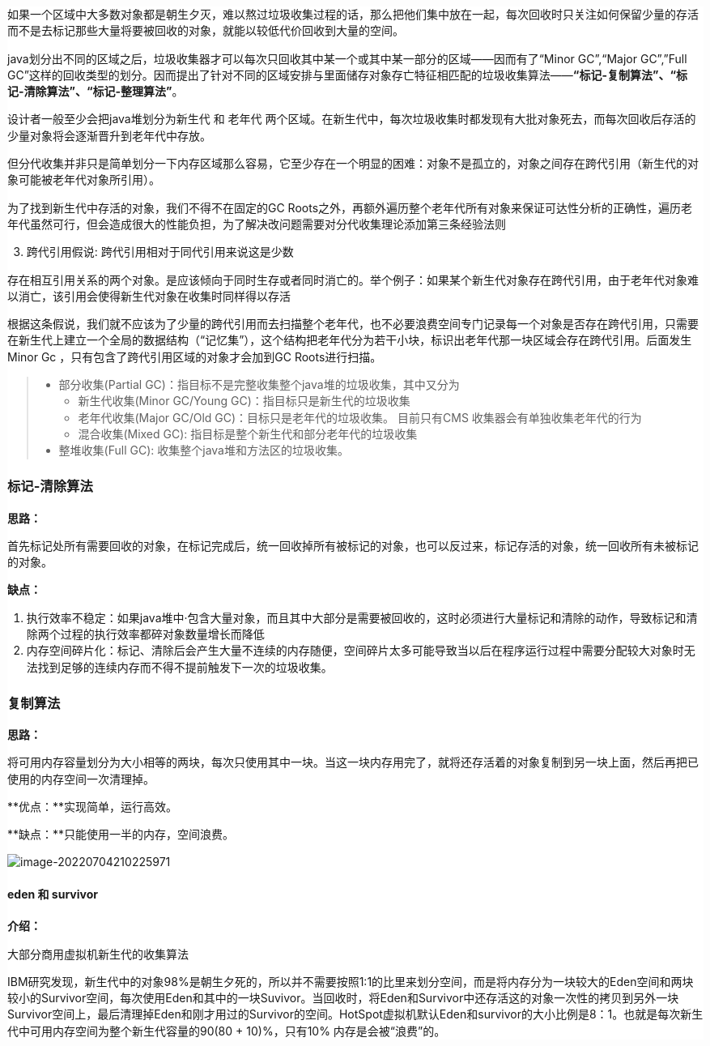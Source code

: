 如果一个区域中大多数对象都是朝生夕灭，难以熬过垃圾收集过程的话，那么把他们集中放在一起，每次回收时只关注如何保留少量的存活而不是去标记那些大量将要被回收的对象，就能以较低代价回收到大量的空间。

java划分出不同的区域之后，垃圾收集器才可以每次只回收其中某一个或其中某一部分的区域——因而有了“Minor GC”,“Major GC”,”Full GC”这样的回收类型的划分。因而提出了针对不同的区域安排与里面储存对象存亡特征相匹配的垃圾收集算法——**“标记-复制算法”、“标记-清除算法”、“标记-整理算法”**。

设计者一般至少会把java堆划分为新生代 和 老年代 两个区域。在新生代中，每次垃圾收集时都发现有大批对象死去，而每次回收后存活的少量对象将会逐渐晋升到老年代中存放。

但分代收集并非只是简单划分一下内存区域那么容易，它至少存在一个明显的困难：对象不是孤立的，对象之间存在跨代引用（新生代的对象可能被老年代对象所引用）。

为了找到新生代中存活的对象，我们不得不在固定的GC Roots之外，再额外遍历整个老年代所有对象来保证可达性分析的正确性，遍历老年代虽然可行，但会造成很大的性能负担，为了解决改问题需要对分代收集理论添加第三条经验法则

3. 跨代引用假说: 跨代引用相对于同代引用来说这是少数

存在相互引用关系的两个对象。是应该倾向于同时生存或者同时消亡的。举个例子：如果某个新生代对象存在跨代引用，由于老年代对象难以消亡，该引用会使得新生代对象在收集时同样得以存活

根据这条假说，我们就不应该为了少量的跨代引用而去扫描整个老年代，也不必要浪费空间专门记录每一个对象是否存在跨代引用，只需要在新生代上建立一个全局的数据结构（“记忆集”），这个结构把老年代分为若干小块，标识出老年代那一块区域会存在跨代引用。后面发生Minor Gc ，只有包含了跨代引用区域的对象才会加到GC Roots进行扫描。



> - 部分收集(Partial GC)：指目标不是完整收集整个java堆的垃圾收集，其中又分为
>   - 新生代收集(Minor GC/Young GC)：指目标只是新生代的垃圾收集
>   - 老年代收集(Major GC/Old GC)：目标只是老年代的垃圾收集。 目前只有CMS 收集器会有单独收集老年代的行为
>   - 混合收集(Mixed GC): 指目标是整个新生代和部分老年代的垃圾收集
> - 整堆收集(Full GC): 收集整个java堆和方法区的垃圾收集。



### 标记-清除算法

**思路：** 

首先标记处所有需要回收的对象，在标记完成后，统一回收掉所有被标记的对象，也可以反过来，标记存活的对象，统一回收所有未被标记的对象。

**缺点：**

1. 执行效率不稳定：如果java堆中·包含大量对象，而且其中大部分是需要被回收的，这时必须进行大量标记和清除的动作，导致标记和清除两个过程的执行效率都碎对象数量增长而降低
2. 内存空间碎片化：标记、清除后会产生大量不连续的内存随便，空间碎片太多可能导致当以后在程序运行过程中需要分配较大对象时无法找到足够的连续内存而不得不提前触发下一次的垃圾收集。
   

### 复制算法

**思路：**

将可用内存容量划分为大小相等的两块，每次只使用其中一块。当这一块内存用完了，就将还存活着的对象复制到另一块上面，然后再把已使用的内存空间一次清理掉。

**优点：**实现简单，运行高效。

**缺点：**只能使用一半的内存，空间浪费。

![image-20220704210225971](http://img.trivial.top/img/image-20220704210225971.png)

#### eden 和 survivor

**介绍：**

大部分商用虚拟机新生代的收集算法

​	IBM研究发现，新生代中的对象98%是朝生夕死的，所以并不需要按照1:1的比里来划分空间，而是将内存分为一块较大的Eden空间和两块较小的Survivor空间，每次使用Eden和其中的一块Suvivor。当回收时，将Eden和Survivor中还存活这的对象一次性的拷贝到另外一块Survivor空间上，最后清理掉Eden和刚才用过的Survivor的空间。HotSpot虚拟机默认Eden和survivor的大小比例是8：1。也就是每次新生代中可用内存空间为整个新生代容量的90(80 + 10)%，只有10% 内存是会被“浪费”的。
